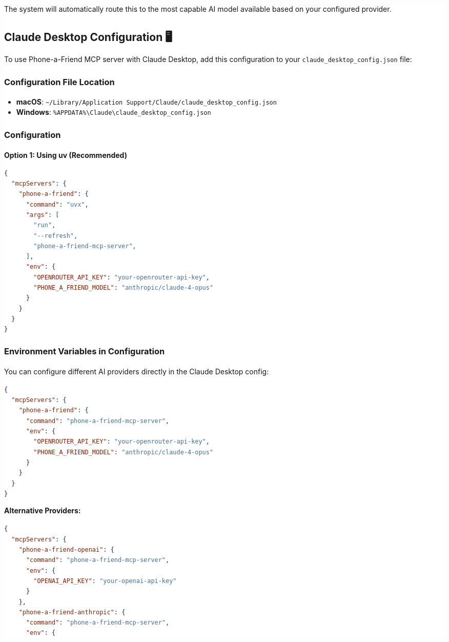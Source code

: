 The system will automatically route this to the most capable AI model available based on your configured provider.

## Claude Desktop Configuration 🖥️

To use Phone-a-Friend MCP server with Claude Desktop, add this configuration to your `claude_desktop_config.json` file:

### Configuration File Location
- **macOS**: `~/Library/Application Support/Claude/claude_desktop_config.json`
- **Windows**: `%APPDATA%\Claude\claude_desktop_config.json`

### Configuration

**Option 1: Using uv (Recommended)**
```json
{
  "mcpServers": {
    "phone-a-friend": {
      "command": "uvx",
      "args": [
        "run",
        "--refresh",
        "phone-a-friend-mcp-server",
      ],
      "env": {
        "OPENROUTER_API_KEY": "your-openrouter-api-key",
        "PHONE_A_FRIEND_MODEL": "anthropic/claude-4-opus"
      }
    }
  }
}
```

### Environment Variables in Configuration

You can configure different AI providers directly in the Claude Desktop config:

```json
{
  "mcpServers": {
    "phone-a-friend": {
      "command": "phone-a-friend-mcp-server",
      "env": {
        "OPENROUTER_API_KEY": "your-openrouter-api-key",
        "PHONE_A_FRIEND_MODEL": "anthropic/claude-4-opus"
      }
    }
  }
}
```

**Alternative Providers:**
```json
{
  "mcpServers": {
    "phone-a-friend-openai": {
      "command": "phone-a-friend-mcp-server",
      "env": {
        "OPENAI_API_KEY": "your-openai-api-key"
      }
    },
    "phone-a-friend-anthropic": {
      "command": "phone-a-friend-mcp-server",
      "env": {
```